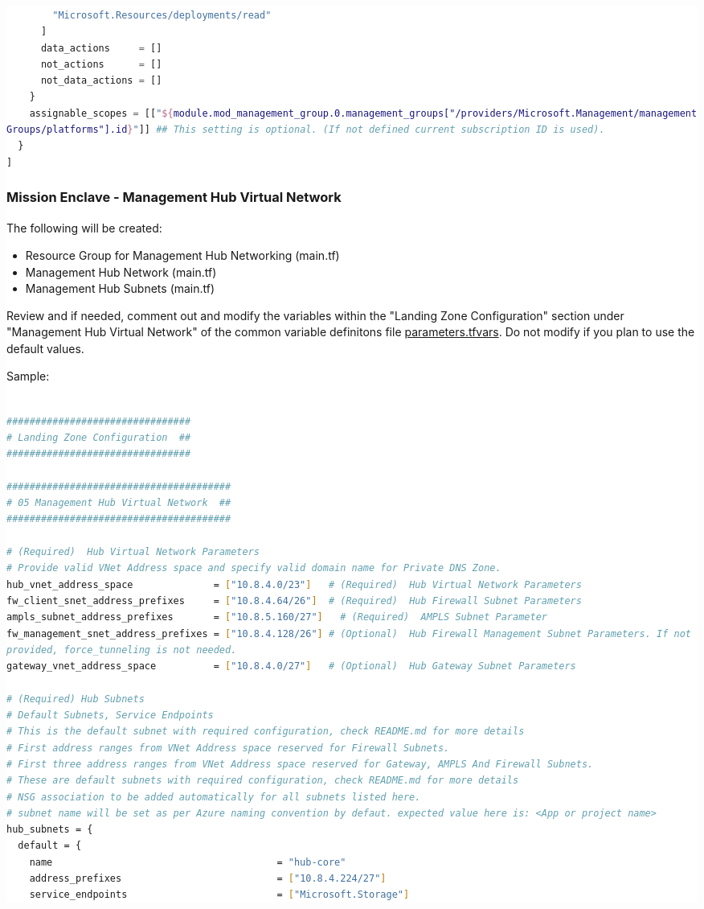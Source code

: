 ```terraform
        "Microsoft.Resources/deployments/read"
      ]
      data_actions     = []
      not_actions      = []
      not_data_actions = []
    }
    assignable_scopes = [["${module.mod_management_group.0.management_groups["/providers/Microsoft.Management/managementGroups/platforms"].id}"]] ## This setting is optional. (If not defined current subscription ID is used).
  }
]

```

### Mission Enclave - Management Hub Virtual Network

The following will be created:

- Resource Group for Management Hub Networking (main.tf)
- Management Hub Network (main.tf)
- Management Hub Subnets (main.tf)

Review and if needed, comment out and modify the variables within the "Landing Zone Configuration" section under "Management Hub Virtual Network" of the common variable definitons file [parameters.tfvars](../infrastructure/terraform/tfvars/parameters.tfvars). Do not modify if you plan to use the default values.

Sample:

```bash

################################
# Landing Zone Configuration  ##
################################

#######################################
# 05 Management Hub Virtual Network  ##
#######################################

# (Required)  Hub Virtual Network Parameters   
# Provide valid VNet Address space and specify valid domain name for Private DNS Zone.  
hub_vnet_address_space              = ["10.8.4.0/23"]   # (Required)  Hub Virtual Network Parameters  
fw_client_snet_address_prefixes     = ["10.8.4.64/26"]  # (Required)  Hub Firewall Subnet Parameters  
ampls_subnet_address_prefixes       = ["10.8.5.160/27"]   # (Required)  AMPLS Subnet Parameter
fw_management_snet_address_prefixes = ["10.8.4.128/26"] # (Optional)  Hub Firewall Management Subnet Parameters. If not provided, force_tunneling is not needed.
gateway_vnet_address_space          = ["10.8.4.0/27"]   # (Optional)  Hub Gateway Subnet Parameters

# (Required) Hub Subnets 
# Default Subnets, Service Endpoints
# This is the default subnet with required configuration, check README.md for more details
# First address ranges from VNet Address space reserved for Firewall Subnets. 
# First three address ranges from VNet Address space reserved for Gateway, AMPLS And Firewall Subnets. 
# These are default subnets with required configuration, check README.md for more details
# NSG association to be added automatically for all subnets listed here.
# subnet name will be set as per Azure naming convention by defaut. expected value here is: <App or project name>
hub_subnets = {
  default = {
    name                                       = "hub-core"
    address_prefixes                           = ["10.8.4.224/27"]
    service_endpoints                          = ["Microsoft.Storage"]
```